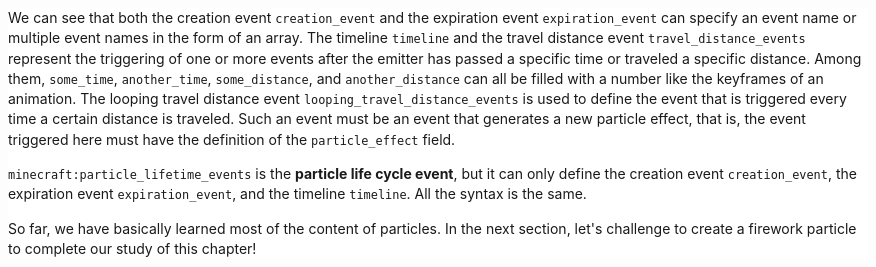 We can see that both the creation event `creation_event` and the expiration event `expiration_event` can specify an event name or multiple event names in the form of an array. The timeline `timeline` and the travel distance event `travel_distance_events` represent the triggering of one or more events after the emitter has passed a specific time or traveled a specific distance. Among them, `some_time`, `another_time`, `some_distance`, and `another_distance` can all be filled with a number like the keyframes of an animation. The looping travel distance event `looping_travel_distance_events` is used to define the event that is triggered every time a certain distance is traveled. Such an event must be an event that generates a new particle effect, that is, the event triggered here must have the definition of the `particle_effect` field. 

`minecraft:particle_lifetime_events` is the **particle life cycle event**, but it can only define the creation event `creation_event`, the expiration event `expiration_event`, and the timeline `timeline`. All the syntax is the same. 

So far, we have basically learned most of the content of particles. In the next section, let's challenge to create a firework particle to complete our study of this chapter!